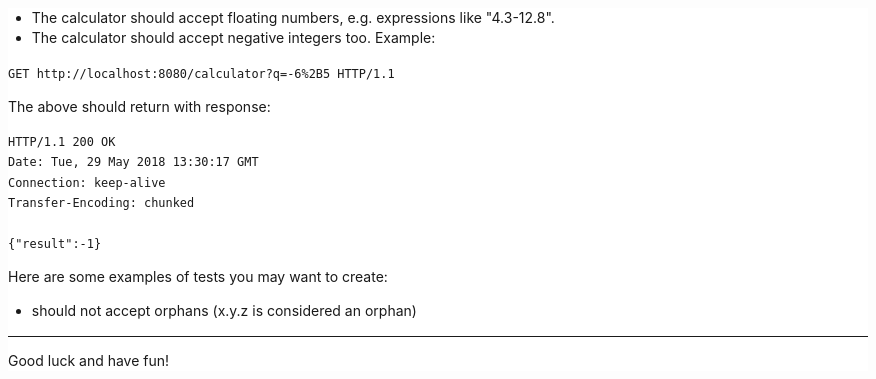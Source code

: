- The calculator should accept floating numbers, e.g. expressions like "4.3-12.8".
- The calculator should accept negative integers too. Example:

```http
GET http://localhost:8080/calculator?q=-6%2B5 HTTP/1.1
```

The above should return with response:

```http
HTTP/1.1 200 OK
Date: Tue, 29 May 2018 13:30:17 GMT
Connection: keep-alive
Transfer-Encoding: chunked

{"result":-1}
```

Here are some examples of tests you may want to create:

- should not accept orphans (x.y.z is considered an orphan)

---

Good luck and have fun!
